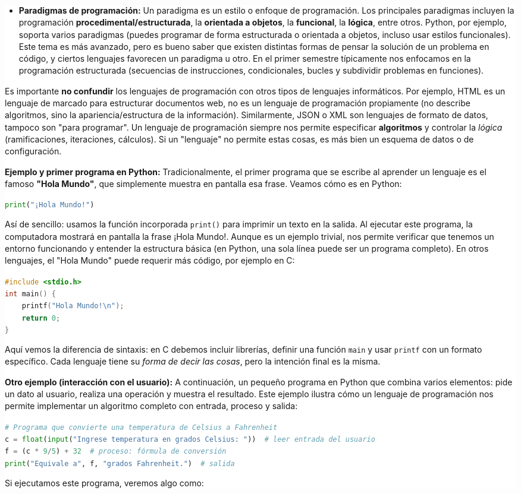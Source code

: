 * **Paradigmas de programación:** Un paradigma es un estilo o enfoque de programación. Los principales paradigmas incluyen la programación **procedimental/estructurada**, la **orientada a objetos**, la **funcional**, la **lógica**, entre otros. Python, por ejemplo, soporta varios paradigmas (puedes programar de forma estructurada o orientada a objetos, incluso usar estilos funcionales). Este tema es más avanzado, pero es bueno saber que existen distintas formas de pensar la solución de un problema en código, y ciertos lenguajes favorecen un paradigma u otro. En el primer semestre típicamente nos enfocamos en la programación estructurada (secuencias de instrucciones, condicionales, bucles y subdividir problemas en funciones).

Es importante **no confundir** los lenguajes de programación con otros tipos de lenguajes informáticos. Por ejemplo, HTML es un lenguaje de marcado para estructurar documentos web, no es un lenguaje de programación propiamente (no describe algoritmos, sino la apariencia/estructura de la información). Similarmente, JSON o XML son lenguajes de formato de datos, tampoco son "para programar". Un lenguaje de programación siempre nos permite especificar **algoritmos** y controlar la *lógica* (ramificaciones, iteraciones, cálculos). Si un "lenguaje" no permite estas cosas, es más bien un esquema de datos o de configuración.

**Ejemplo y primer programa en Python:** Tradicionalmente, el primer programa que se escribe al aprender un lenguaje es el famoso **"Hola Mundo"**, que simplemente muestra en pantalla esa frase. Veamos cómo es en Python:

```python
print("¡Hola Mundo!")
```

Así de sencillo: usamos la función incorporada `print()` para imprimir un texto en la salida. Al ejecutar este programa, la computadora mostrará en pantalla la frase ¡Hola Mundo!. Aunque es un ejemplo trivial, nos permite verificar que tenemos un entorno funcionando y entender la estructura básica (en Python, una sola línea puede ser un programa completo). En otros lenguajes, el "Hola Mundo" puede requerir más código, por ejemplo en C:

```c
#include <stdio.h>
int main() {
    printf("Hola Mundo!\n");
    return 0;
}
```

Aquí vemos la diferencia de sintaxis: en C debemos incluir librerías, definir una función `main` y usar `printf` con un formato específico. Cada lenguaje tiene su *forma de decir las cosas*, pero la intención final es la misma.

**Otro ejemplo (interacción con el usuario):** A continuación, un pequeño programa en Python que combina varios elementos: pide un dato al usuario, realiza una operación y muestra el resultado. Este ejemplo ilustra cómo un lenguaje de programación nos permite implementar un algoritmo completo con entrada, proceso y salida:

```python
# Programa que convierte una temperatura de Celsius a Fahrenheit
c = float(input("Ingrese temperatura en grados Celsius: "))  # leer entrada del usuario
f = (c * 9/5) + 32  # proceso: fórmula de conversión
print("Equivale a", f, "grados Fahrenheit.")  # salida
```

Si ejecutamos este programa, veremos algo como:
